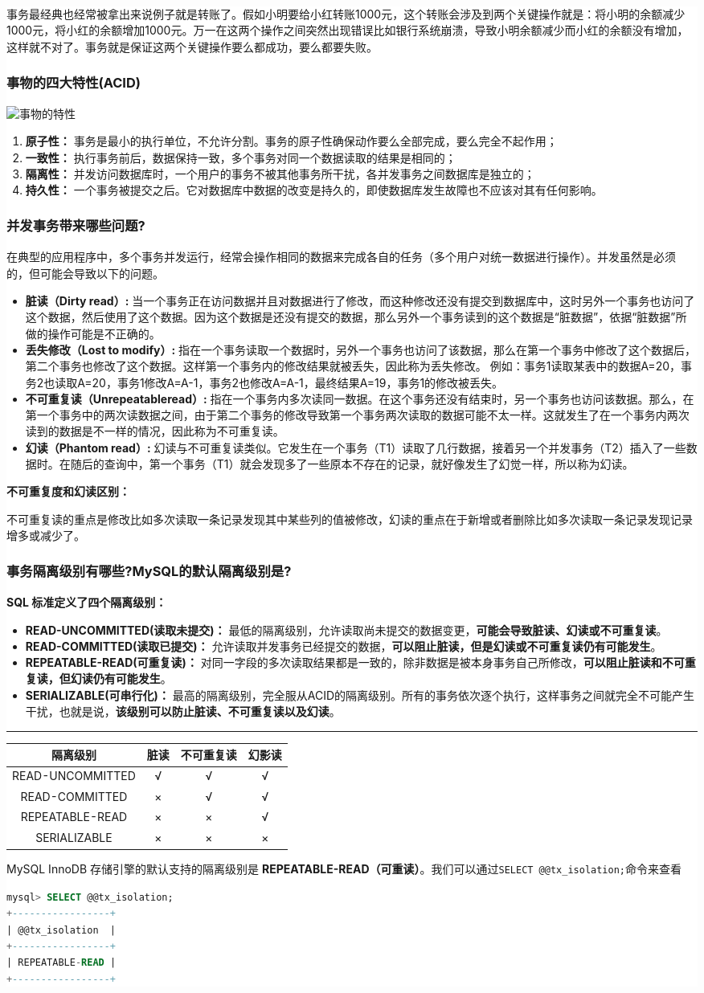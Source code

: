 事务最经典也经常被拿出来说例子就是转账了。假如小明要给小红转账1000元，这个转账会涉及到两个关键操作就是：将小明的余额减少1000元，将小红的余额增加1000元。万一在这两个操作之间突然出现错误比如银行系统崩溃，导致小明余额减少而小红的余额没有增加，这样就不对了。事务就是保证这两个关键操作要么都成功，要么都要失败。

### 事物的四大特性(ACID)

![事物的特性](https://my-blog-to-use.oss-cn-beijing.aliyuncs.com/2019-6/事务特性.png)

1. **原子性：** 事务是最小的执行单位，不允许分割。事务的原子性确保动作要么全部完成，要么完全不起作用；
2. **一致性：** 执行事务前后，数据保持一致，多个事务对同一个数据读取的结果是相同的；
3. **隔离性：** 并发访问数据库时，一个用户的事务不被其他事务所干扰，各并发事务之间数据库是独立的；
4. **持久性：** 一个事务被提交之后。它对数据库中数据的改变是持久的，即使数据库发生故障也不应该对其有任何影响。

### 并发事务带来哪些问题?

在典型的应用程序中，多个事务并发运行，经常会操作相同的数据来完成各自的任务（多个用户对统一数据进行操作）。并发虽然是必须的，但可能会导致以下的问题。

- **脏读（Dirty read）:** 当一个事务正在访问数据并且对数据进行了修改，而这种修改还没有提交到数据库中，这时另外一个事务也访问了这个数据，然后使用了这个数据。因为这个数据是还没有提交的数据，那么另外一个事务读到的这个数据是“脏数据”，依据“脏数据”所做的操作可能是不正确的。
- **丢失修改（Lost to modify）:** 指在一个事务读取一个数据时，另外一个事务也访问了该数据，那么在第一个事务中修改了这个数据后，第二个事务也修改了这个数据。这样第一个事务内的修改结果就被丢失，因此称为丢失修改。	例如：事务1读取某表中的数据A=20，事务2也读取A=20，事务1修改A=A-1，事务2也修改A=A-1，最终结果A=19，事务1的修改被丢失。
- **不可重复读（Unrepeatableread）:** 指在一个事务内多次读同一数据。在这个事务还没有结束时，另一个事务也访问该数据。那么，在第一个事务中的两次读数据之间，由于第二个事务的修改导致第一个事务两次读取的数据可能不太一样。这就发生了在一个事务内两次读到的数据是不一样的情况，因此称为不可重复读。
- **幻读（Phantom read）:** 幻读与不可重复读类似。它发生在一个事务（T1）读取了几行数据，接着另一个并发事务（T2）插入了一些数据时。在随后的查询中，第一个事务（T1）就会发现多了一些原本不存在的记录，就好像发生了幻觉一样，所以称为幻读。

**不可重复度和幻读区别：**

不可重复读的重点是修改比如多次读取一条记录发现其中某些列的值被修改，幻读的重点在于新增或者删除比如多次读取一条记录发现记录增多或减少了。

### 事务隔离级别有哪些?MySQL的默认隔离级别是?

**SQL 标准定义了四个隔离级别：**

- **READ-UNCOMMITTED(读取未提交)：** 最低的隔离级别，允许读取尚未提交的数据变更，**可能会导致脏读、幻读或不可重复读**。
- **READ-COMMITTED(读取已提交)：** 允许读取并发事务已经提交的数据，**可以阻止脏读，但是幻读或不可重复读仍有可能发生**。
- **REPEATABLE-READ(可重复读)：**  对同一字段的多次读取结果都是一致的，除非数据是被本身事务自己所修改，**可以阻止脏读和不可重复读，但幻读仍有可能发生**。
- **SERIALIZABLE(可串行化)：** 最高的隔离级别，完全服从ACID的隔离级别。所有的事务依次逐个执行，这样事务之间就完全不可能产生干扰，也就是说，**该级别可以防止脏读、不可重复读以及幻读**。

------

|     隔离级别     | 脏读 | 不可重复读 | 幻影读 |
| :--------------: | :--: | :--------: | :----: |
| READ-UNCOMMITTED |  √   |     √      |   √    |
|  READ-COMMITTED  |  ×   |     √      |   √    |
| REPEATABLE-READ  |  ×   |     ×      |   √    |
|   SERIALIZABLE   |  ×   |     ×      |   ×    |

MySQL InnoDB 存储引擎的默认支持的隔离级别是 **REPEATABLE-READ（可重读）**。我们可以通过`SELECT @@tx_isolation;`命令来查看

```sql
mysql> SELECT @@tx_isolation;
+-----------------+
| @@tx_isolation  |
+-----------------+
| REPEATABLE-READ |
+-----------------+
```
